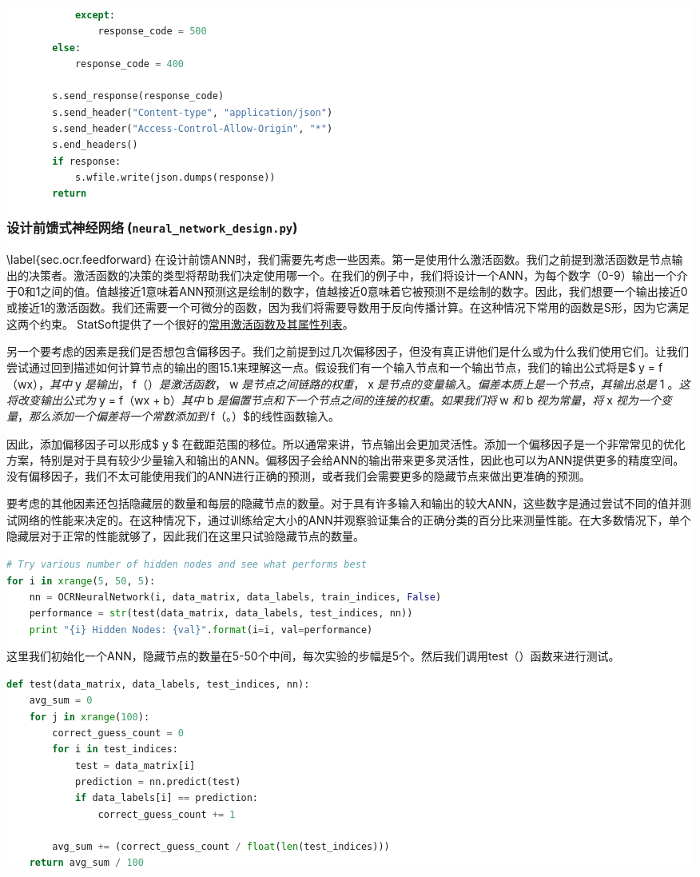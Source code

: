 ```python
            except:
                response_code = 500
        else:
            response_code = 400

        s.send_response(response_code)
        s.send_header("Content-type", "application/json")
        s.send_header("Access-Control-Allow-Origin", "*")
        s.end_headers()
        if response:
            s.wfile.write(json.dumps(response))
        return
```

### 设计前馈式神经网络 (`neural_network_design.py`)
\label{sec.ocr.feedforward}
在设计前馈ANN时，我们需要先考虑一些因素。第一是使用什么激活函数。我们之前提到激活函数是节点输出的决策者。激活函数的决策的类型将帮助我们决定使用哪一个。在我们的例子中，我们将设计一个ANN，为每个数字（0-9）输出一个介于0和1之间的值。值越接近1意味着ANN预测这是绘制的数字，值越接近0意味着它被预测不是绘制的数字。因此，我们想要一个输出接近0或接近1的激活函数。我们还需要一个可微分的函数，因为我们将需要导数用于反向传播计算。在这种情况下常用的函数是S形，因为它满足这两个约束。 StatSoft提供了一个很好的[常用激活函数及其属性列表](http://www.fmi.uni-sofia.bg/fmi/statist/education/textbook/eng/glosa.html)。

另一个要考虑的因素是我们是否想包含偏移因子。我们之前提到过几次偏移因子，但没有真正讲他们是什么或为什么我们使用它们。让我们尝试通过回到描述如何计算节点的输出的图15.1来理解这一点。假设我们有一个输入节点和一个输出节点，我们的输出公式将是$ y = f（wx）$，其中$ y $是输出，$ f（）$是激活函数，$ w $是节点之间链路的权重，$ x $是节点的变量输入。偏差本质上是一个节点，其输出总是$ 1 $。这将改变输出公式为$ y = f（wx + b）$其中$ b $是偏置节点和下一个节点之间的连接的权重。如果我们将$ w $和$ b $视为常量，将$ x $视为一个变量，那么添加一个偏差将一个常数添加到$ f（。）$的线性函数输入。

因此，添加偏移因子可以形成$ y $ 在截距范围的移位。所以通常来讲，节点输出会更加灵活性。添加一个偏移因子是一个非常常见的优化方案，特别是对于具有较少少量输入和输出的ANN。偏移因子会给ANN的输出带来更多灵活性，因此也可以为ANN提供更多的精度空间。没有偏移因子，我们不太可能使用我们的ANN进行正确的预测，或者我们会需要更多的隐藏节点来做出更准确的预测。

要考虑的其他因素还包括隐藏层的数量和每层的隐藏节点的数量。对于具有许多输入和输出的较大ANN，这些数字是通过尝试不同的值并测试网络的性能来决定的。在这种情况下，通过训练给定大小的ANN并观察验证集合的正确分类的百分比来测量性能。在大多数情况下，单个隐藏层对于正常的性能就够了，因此我们在这里只试验隐藏节点的数量。

```python
# Try various number of hidden nodes and see what performs best
for i in xrange(5, 50, 5):
    nn = OCRNeuralNetwork(i, data_matrix, data_labels, train_indices, False)
    performance = str(test(data_matrix, data_labels, test_indices, nn))
    print "{i} Hidden Nodes: {val}".format(i=i, val=performance)
```

这里我们初始化一个ANN，隐藏节点的数量在5-50个中间，每次实验的步幅是5个。然后我们调用test（）函数来进行测试。

```python
def test(data_matrix, data_labels, test_indices, nn):
    avg_sum = 0
    for j in xrange(100):
        correct_guess_count = 0
        for i in test_indices:
            test = data_matrix[i]
            prediction = nn.predict(test)
            if data_labels[i] == prediction:
                correct_guess_count += 1

        avg_sum += (correct_guess_count / float(len(test_indices)))
    return avg_sum / 100
```

